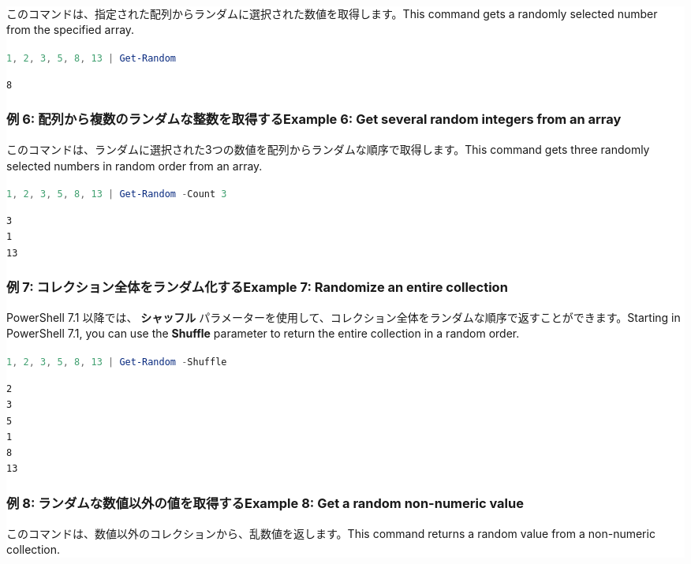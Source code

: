 <span data-ttu-id="57307-127">このコマンドは、指定された配列からランダムに選択された数値を取得します。</span><span class="sxs-lookup"><span data-stu-id="57307-127">This command gets a randomly selected number from the specified array.</span></span>

```powershell
1, 2, 3, 5, 8, 13 | Get-Random
```

```Output
8
```

### <span data-ttu-id="57307-128">例 6: 配列から複数のランダムな整数を取得する</span><span class="sxs-lookup"><span data-stu-id="57307-128">Example 6: Get several random integers from an array</span></span>

<span data-ttu-id="57307-129">このコマンドは、ランダムに選択された3つの数値を配列からランダムな順序で取得します。</span><span class="sxs-lookup"><span data-stu-id="57307-129">This command gets three randomly selected numbers in random order from an array.</span></span>

```powershell
1, 2, 3, 5, 8, 13 | Get-Random -Count 3
```

```Output
3
1
13
```

### <span data-ttu-id="57307-130">例 7: コレクション全体をランダム化する</span><span class="sxs-lookup"><span data-stu-id="57307-130">Example 7: Randomize an entire collection</span></span>

<span data-ttu-id="57307-131">PowerShell 7.1 以降では、 **シャッフル** パラメーターを使用して、コレクション全体をランダムな順序で返すことができます。</span><span class="sxs-lookup"><span data-stu-id="57307-131">Starting in PowerShell 7.1, you can use the **Shuffle** parameter to return the entire collection in a random order.</span></span>

```powershell
1, 2, 3, 5, 8, 13 | Get-Random -Shuffle
```

```Output
2
3
5
1
8
13
```

### <span data-ttu-id="57307-132">例 8: ランダムな数値以外の値を取得する</span><span class="sxs-lookup"><span data-stu-id="57307-132">Example 8: Get a random non-numeric value</span></span>

<span data-ttu-id="57307-133">このコマンドは、数値以外のコレクションから、乱数値を返します。</span><span class="sxs-lookup"><span data-stu-id="57307-133">This command returns a random value from a non-numeric collection.</span></span>
